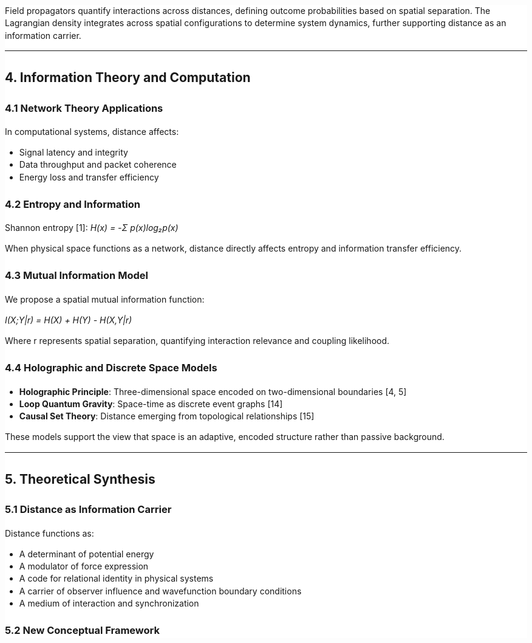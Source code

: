 Field propagators quantify interactions across distances, defining outcome probabilities based on spatial separation. The Lagrangian density integrates across spatial configurations to determine system dynamics, further supporting distance as an information carrier.

---

## 4. Information Theory and Computation

### 4.1 Network Theory Applications

In computational systems, distance affects:
- Signal latency and integrity
- Data throughput and packet coherence
- Energy loss and transfer efficiency

### 4.2 Entropy and Information

Shannon entropy [1]: *H(x) = -Σ p(x)log₂p(x)*

When physical space functions as a network, distance directly affects entropy and information transfer efficiency.

### 4.3 Mutual Information Model

We propose a spatial mutual information function:

*I(X;Y|r) = H(X) + H(Y) - H(X,Y|r)*

Where r represents spatial separation, quantifying interaction relevance and coupling likelihood.

### 4.4 Holographic and Discrete Space Models

- **Holographic Principle**: Three-dimensional space encoded on two-dimensional boundaries [4, 5]
- **Loop Quantum Gravity**: Space-time as discrete event graphs [14]
- **Causal Set Theory**: Distance emerging from topological relationships [15]

These models support the view that space is an adaptive, encoded structure rather than passive background.

---

## 5. Theoretical Synthesis

### 5.1 Distance as Information Carrier

Distance functions as:
- A determinant of potential energy
- A modulator of force expression
- A code for relational identity in physical systems
- A carrier of observer influence and wavefunction boundary conditions
- A medium of interaction and synchronization

### 5.2 New Conceptual Framework
